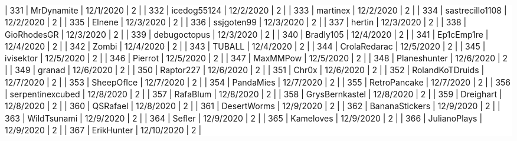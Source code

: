 | 331 | MrDynamite           | 12/1/2020     | 2                |
| 332 | icedog55124          | 12/2/2020     | 2                |
| 333 | martinex             | 12/2/2020     | 2                |
| 334 | sastrecillo1108      | 12/2/2020     | 2                |
| 335 | Elnene               | 12/3/2020     | 2                |
| 336 | ssjgoten99           | 12/3/2020     | 2                |
| 337 | hertin               | 12/3/2020     | 2                |
| 338 | GioRhodesGR          | 12/3/2020     | 2                |
| 339 | debugoctopus         | 12/3/2020     | 2                |
| 340 | Bradly105            | 12/4/2020     | 2                |
| 341 | Ep1cEmp1re           | 12/4/2020     | 2                |
| 342 | Zombi                | 12/4/2020     | 2                |
| 343 | TUBALL               | 12/4/2020     | 2                |
| 344 | CrolaRedarac         | 12/5/2020     | 2                |
| 345 | ivisektor            | 12/5/2020     | 2                |
| 346 | Pierrot              | 12/5/2020     | 2                |
| 347 | MaxMMPow             | 12/5/2020     | 2                |
| 348 | Planeshunter         | 12/6/2020     | 2                |
| 349 | granad               | 12/6/2020     | 2                |
| 350 | Raptor227            | 12/6/2020     | 2                |
| 351 | Chr0x                | 12/6/2020     | 2                |
| 352 | RolandKoTDruids      | 12/7/2020     | 2                |
| 353 | SheepOfIce           | 12/7/2020     | 2                |
| 354 | PandaMies            | 12/7/2020     | 2                |
| 355 | RetroPancake         | 12/7/2020     | 2                |
| 356 | serpentinexcubed     | 12/8/2020     | 2                |
| 357 | RafaBlum             | 12/8/2020     | 2                |
| 358 | GrysBernkastel       | 12/8/2020     | 2                |
| 359 | Dreighart            | 12/8/2020     | 2                |
| 360 | QSRafael             | 12/8/2020     | 2                |
| 361 | DesertWorms          | 12/9/2020     | 2                |
| 362 | BananaStickers       | 12/9/2020     | 2                |
| 363 | WildTsunami          | 12/9/2020     | 2                |
| 364 | Sefler               | 12/9/2020     | 2                |
| 365 | Kameloves            | 12/9/2020     | 2                |
| 366 | JulianoPlays         | 12/9/2020     | 2                |
| 367 | ErikHunter           | 12/10/2020    | 2                |